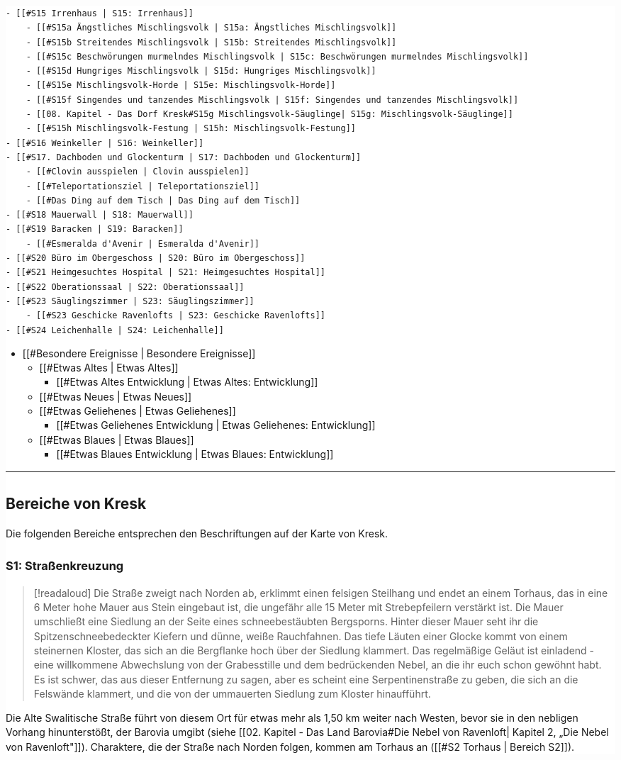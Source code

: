 	- [[#S15 Irrenhaus | S15: Irrenhaus]]
		- [[#S15a Ängstliches Mischlingsvolk | S15a: Ängstliches Mischlingsvolk]]
		- [[#S15b Streitendes Mischlingsvolk | S15b: Streitendes Mischlingsvolk]]
		- [[#S15c Beschwörungen murmelndes Mischlingsvolk | S15c: Beschwörungen murmelndes Mischlingsvolk]]
		- [[#S15d Hungriges Mischlingsvolk | S15d: Hungriges Mischlingsvolk]]
		- [[#S15e Mischlingsvolk-Horde | S15e: Mischlingsvolk-Horde]]
		- [[#S15f Singendes und tanzendes Mischlingsvolk | S15f: Singendes und tanzendes Mischlingsvolk]]
		- [[08. Kapitel - Das Dorf Kresk#S15g Mischlingsvolk-Säuglinge| S15g: Mischlingsvolk-Säuglinge]]
		- [[#S15h Mischlingsvolk-Festung | S15h: Mischlingsvolk-Festung]]
	- [[#S16 Weinkeller | S16: Weinkeller]]
	- [[#S17. Dachboden und Glockenturm | S17: Dachboden und Glockenturm]]
		- [[#Clovin ausspielen | Clovin ausspielen]]
		- [[#Teleportationsziel | Teleportationsziel]]
		- [[#Das Ding auf dem Tisch | Das Ding auf dem Tisch]]
	- [[#S18 Mauerwall | S18: Mauerwall]]
	- [[#S19 Baracken | S19: Baracken]]
		- [[#Esmeralda d'Avenir | Esmeralda d'Avenir]]
	- [[#S20 Büro im Obergeschoss | S20: Büro im Obergeschoss]]
	- [[#S21 Heimgesuchtes Hospital | S21: Heimgesuchtes Hospital]]
	- [[#S22 Oberationssaal | S22: Oberationssaal]]
	- [[#S23 Säuglingszimmer | S23: Säuglingszimmer]]
		- [[#S23 Geschicke Ravenlofts | S23: Geschicke Ravenlofts]]
	- [[#S24 Leichenhalle | S24: Leichenhalle]]
- [[#Besondere Ereignisse | Besondere Ereignisse]]
	- [[#Etwas Altes | Etwas Altes]]
		- [[#Etwas Altes Entwicklung | Etwas Altes: Entwicklung]]
	- [[#Etwas Neues | Etwas Neues]]
	- [[#Etwas Geliehenes | Etwas Geliehenes]]
		- [[#Etwas Geliehenes Entwicklung | Etwas Geliehenes: Entwicklung]]
	- [[#Etwas Blaues | Etwas Blaues]]
		- [[#Etwas Blaues Entwicklung | Etwas Blaues: Entwicklung]]

---

## Bereiche von Kresk
Die folgenden Bereiche entsprechen den Beschriftungen auf der Karte von Kresk.

### S1: Straßenkreuzung
>[!readaloud] Die Straße zweigt nach Norden ab, erklimmt einen felsigen Steilhang und endet an einem Torhaus, das in eine 6 Meter hohe Mauer aus Stein eingebaut ist, die ungefähr alle 15 Meter mit Strebepfeilern verstärkt ist. Die Mauer umschließt eine Siedlung an der Seite eines schneebestäubten Bergsporns. Hinter dieser Mauer seht ihr die Spitzenschneebedeckter Kiefern und dünne, weiße Rauchfahnen. Das tiefe Läuten einer Glocke kommt von einem steinernen Kloster, das sich an die Bergflanke hoch über der Siedlung klammert. Das regelmäßige Geläut ist einladend - eine willkommene Abwechslung von der Grabesstille und dem bedrückenden Nebel, an die ihr euch schon gewöhnt habt. Es ist schwer, das aus dieser Entfernung zu sagen, aber es scheint eine Serpentinenstraße zu geben, die sich an die Felswände klammert, und die von der ummauerten Siedlung zum Kloster hinaufführt.

Die Alte Swalitische Straße führt von diesem Ort für etwas mehr als 1,50 km weiter nach Westen, bevor sie in den nebligen Vorhang hinunterstößt, der Barovia umgibt (siehe [[02. Kapitel - Das Land Barovia#Die Nebel von Ravenloft| Kapitel 2, „Die Nebel von Ravenloft"]]). Charaktere, die der Straße nach Norden folgen, kommen am Torhaus an ([[#S2 Torhaus | Bereich S2]]).
